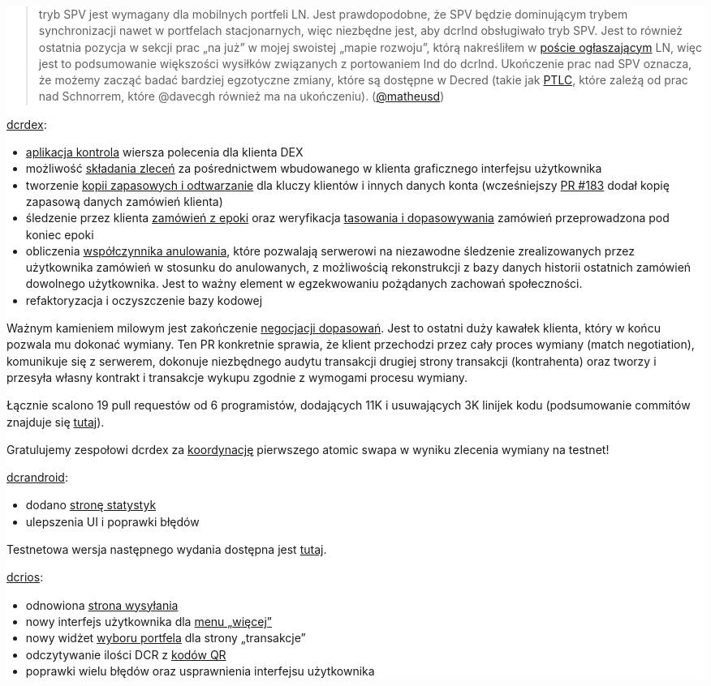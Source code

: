 > tryb SPV jest wymagany dla mobilnych portfeli LN. Jest prawdopodobne, że SPV będzie dominującym trybem synchronizacji nawet w portfelach stacjonarnych, więc niezbędne jest, aby dcrlnd obsługiwało tryb SPV. Jest to również ostatnia pozycja w sekcji prac „na już” w mojej swoistej „mapie rozwoju”, którą nakreśliłem w [poście ogłaszającym](https://matheusd.com/post/announcing-dcrlnd/) LN, więc jest to podsumowanie większości wysiłków związanych z portowaniem lnd do dcrlnd. Ukończenie prac nad SPV oznacza, że możemy zacząć badać bardziej egzotyczne zmiany, które są dostępne w Decred (takie jak [PTLC](https://suredbits.com/payment-points-monotone-access-structures/), które zależą od prac nad Schnorrem, które @davecgh również ma na ukończeniu). ([@matheusd](https://matrix.to/#/!HEeJkbPRpAqgAwhXWO:decred.org/$1586258547807544APZNe:matrix.org))

[dcrdex](https://github.com/decred/dcrdex):

- [aplikacja kontrola](https://github.com/decred/dcrdex/pull/181) wiersza polecenia dla klienta DEX
- możliwość [składania zleceń](https://github.com/decred/dcrdex/pull/195) za pośrednictwem wbudowanego w klienta graficznego interfejsu użytkownika
- tworzenie [kopii zapasowych i odtwarzanie](https://github.com/decred/dcrdex/pull/210) dla kluczy klientów i innych danych konta (wcześniejszy [PR #183](https://github.com/decred/dcrdex/pull/183) dodał kopię zapasową danych zamówień klienta)
- śledzenie przez klienta [zamówień z epoki](https://github.com/decred/dcrdex/pull/188) oraz weryfikacja [tasowania i dopasowywania](https://github.com/decred/dcrdex/pull/189) zamówień przeprowadzona pod koniec epoki
- obliczenia [współczynnika anulowania](https://github.com/decred/dcrdex/pull/206), które pozwalają serwerowi na niezawodne śledzenie zrealizowanych przez użytkownika zamówień w stosunku do anulowanych, z możliwością rekonstrukcji z bazy danych historii ostatnich zamówień dowolnego użytkownika. Jest to ważny element w egzekwowaniu pożądanych zachowań społeczności.
- refaktoryzacja i oczyszczenie bazy kodowej


Ważnym kamieniem milowym jest zakończenie [negocjacji dopasowań](https://github.com/decred/dcrdex/pull/213). Jest to ostatni duży kawałek klienta, który w końcu pozwala mu dokonać wymiany. Ten PR konkretnie sprawia, że klient przechodzi przez cały proces wymiany (match negotiation), komunikuje się z serwerem, dokonuje niezbędnego audytu transakcji drugiej strony transakcji (kontrahenta) oraz tworzy i przesyła własny kontrakt i transakcje wykupu zgodnie z wymogami procesu wymiany.

Łącznie scalono 19 pull requestów od 6 programistów, dodających 11K i usuwających 3K linijek kodu (podsumowanie commitów znajduje się [tutaj](https://github.com/decred/dcrdex/compare/94310f66c06fdf5ca31eeb80c9f6af7aecf4c31d...d3bd07f822200041092bdc85f5c1b752b3c9ee24)).

Gratulujemy zespołowi dcrdex za [koordynację](https://twitter.com/chappjc/status/1245075450625511425) pierwszego atomic swapa w wyniku zlecenia wymiany na testnet!

[dcrandroid](https://github.com/decred/dcrandroid):

- dodano [stronę statystyk](https://github.com/decred/dcrandroid/pull/440)
- ulepszenia UI i poprawki błędów

Testnetowa wersja następnego wydania dostępna jest [tutaj](https://play.google.com/apps/testing/com.decred.dcrandroid.testnet).

[dcrios](https://github.com/raedahgroup/dcrios):

- odnowiona [strona wysyłania](https://github.com/raedahgroup/dcrios/pull/557)
- nowy interfejs użytkownika dla [menu „więcej”](https://github.com/raedahgroup/dcrios/pull/559)
- nowy widżet [wyboru portfela](https://github.com/raedahgroup/dcrios/pull/600) dla strony „transakcje”
- odczytywanie ilości DCR z [kodów QR](https://github.com/raedahgroup/dcrios/pull/581)
- poprawki wielu błędów oraz usprawnienia interfejsu użytkownika
